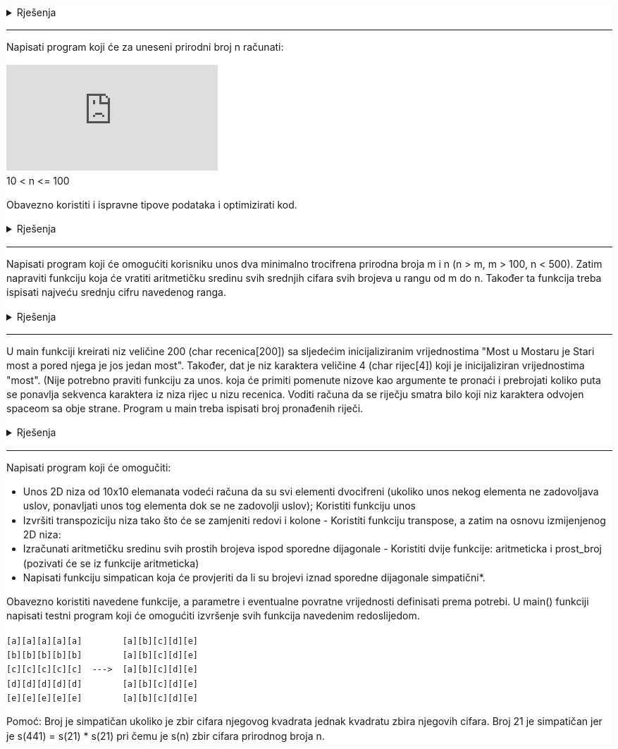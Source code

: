 <details><summary>Rješenja</summary></details>

___

Napisati program koji će za uneseni prirodni broj n računati:

![S = [1/(n+1)] - [1/(n+2!)] + [1/(n+3!)] - [1/(n+4!)] + ... + (-1)^(n-1) * [1/(n+n!)]](https://latex.codecogs.com/gif.latex?S%20%3D%20%5Cfrac%7B1%7D%7Bn%20&plus;%201%7D%20-%20%5Cfrac%7B1%7D%7Bn%20&plus;%202%21%7D%20&plus;%20%5Cfrac%7B1%7D%7Bn%20&plus;%203%21%7D%20-%20%5Cfrac%7B1%7D%7Bn%20&plus;%204%21%7D%20&plus;%20...%20&plus;%20%28-1%29%5E%7Bn-1%7D%20*%20%5Cfrac%7B1%7D%7Bn%20&plus;%20n%21%7D)  
10 < n <= 100
  
Obavezno koristiti i ispravne tipove podataka i optimizirati kod.

<details><summary>Rješenja</summary></details>

___

Napisati program koji će omogućiti korisniku unos dva minimalno trocifrena prirodna broja m i n (n > m, m > 100, n < 500). Zatim napraviti funkciju koja će vratiti aritmetičku sredinu svih srednjih cifara svih brojeva u rangu od m do n. Također ta funkcija treba ispisati najveću srednju cifru navedenog ranga.

<details><summary>Rješenja</summary></details>

___

U main funkciji kreirati niz veličine 200 (char recenica[200]) sa sljedećim inicijaliziranim vrijednostima "Most u Mostaru je Stari most a pored njega je jos jedan most". Također, dat je niz karaktera veličine 4 (char rijec[4]) koji je inicijaliziran vrijednostima "most". (Nije potrebno praviti funkciju za unos. koja će primiti pomenute nizove kao argumente te pronaći i prebrojati koliko puta se ponavlja sekvenca karaktera iz niza rijec u nizu recenica. Voditi računa da se riječju smatra bilo koji niz karaktera odvojen spaceom sa obje strane. Program u main treba ispisati broj pronađenih riječi.

<details><summary>Rješenja</summary></details>

___

Napisati program koji će omogučiti:
* Unos 2D niza od 10x10 elemanata vodeći računa da su svi elementi dvocifreni (ukoliko unos nekog elementa ne zadovoljava uslov, ponavljati unos tog elementa dok se ne zadovolji uslov); Koristiti funkciju unos 
* Izvršiti transpoziciju niza tako što će se zamjeniti redovi i kolone - Koristiti funkciju transpose, a zatim na osnovu izmijenjenog 2D niza:
* Izračunati aritmetičku sredinu svih prostih brojeva ispod sporedne dijagonale - Koristiti dvije funkcije: aritmeticka i prost_broj (pozivati će se iz funkcije aritmeticka)
* Napisati funkciju simpatican koja će provjeriti da li su brojevi iznad sporedne dijagonale simpatični*.
  
Obavezno koristiti navedene funkcije, a parametre i eventualne povratne vrijednosti definisati prema potrebi. U main() funkciji napisati testni program koji će omogućiti izvršenje svih funkcija navedenim redoslijedom.
  ```
  [a][a][a][a][a]        [a][b][c][d][e]
  [b][b][b][b][b]        [a][b][c][d][e]
  [c][c][c][c][c]  --->  [a][b][c][d][e]
  [d][d][d][d][d]        [a][b][c][d][e]
  [e][e][e][e][e]        [a][b][c][d][e]
  ```
Pomoć: Broj je simpatičan ukoliko je zbir cifara njegovog kvadrata jednak kvadratu zbira njegovih cifara. Broj 21 je simpatičan jer je s(441) = s(21) * s(21)  pri čemu je s(n) zbir cifara prirodnog broja n.
